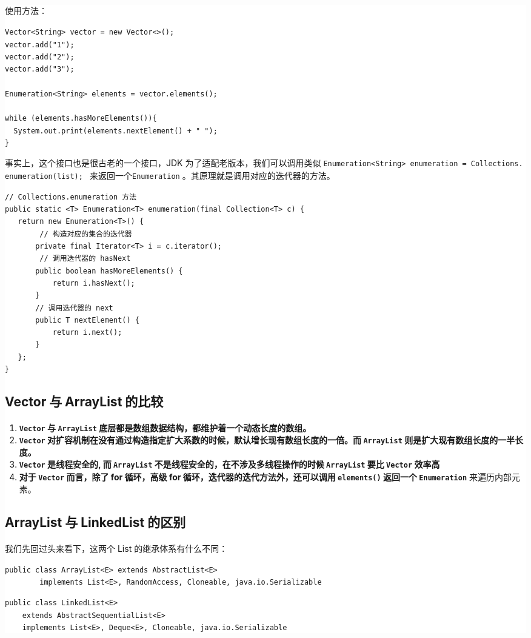 使用方法：

```
Vector<String> vector = new Vector<>();
vector.add("1");
vector.add("2");
vector.add("3");

Enumeration<String> elements = vector.elements();

while (elements.hasMoreElements()){
  System.out.print(elements.nextElement() + " ");
}
```

事实上，这个接口也是很古老的一个接口，JDK 为了适配老版本，我们可以调用类似 `Enumeration<String> enumeration = Collections.enumeration(list); ` 来返回一个`Enumeration` 。其原理就是调用对应的迭代器的方法。


```
// Collections.enumeration 方法
public static <T> Enumeration<T> enumeration(final Collection<T> c) {
   return new Enumeration<T>() {
        // 构造对应的集合的迭代器
       private final Iterator<T> i = c.iterator();
        // 调用迭代器的 hasNext
       public boolean hasMoreElements() {
           return i.hasNext();
       }
       // 调用迭代器的 next
       public T nextElement() {
           return i.next();
       }
   };
}
```

## Vector 与 ArrayList 的比较

1. **`Vector` 与 `ArrayList` 底层都是数组数据结构，都维护着一个动态长度的数组。**
2. **`Vector` 对扩容机制在没有通过构造指定扩大系数的时候，默认增长现有数组长度的一倍。而 `ArrayList` 则是扩大现有数组长度的一半长度。**
3. **`Vector` 是线程安全的, 而 `ArrayList` 不是线程安全的，在不涉及多线程操作的时候 `ArrayList` 要比 `Vector` 效率高**
4. **对于 `Vector` 而言，除了 for 循环，高级 for 循环，迭代器的迭代方法外，还可以调用 `elements()` 返回一个 `Enumeration`** 来遍历内部元素。

## ArrayList 与 LinkedList 的区别

我们先回过头来看下，这两个 List 的继承体系有什么不同：

```
public class ArrayList<E> extends AbstractList<E>
        implements List<E>, RandomAccess, Cloneable, java.io.Serializable
```


```
public class LinkedList<E>
    extends AbstractSequentialList<E>
    implements List<E>, Deque<E>, Cloneable, java.io.Serializable
```
